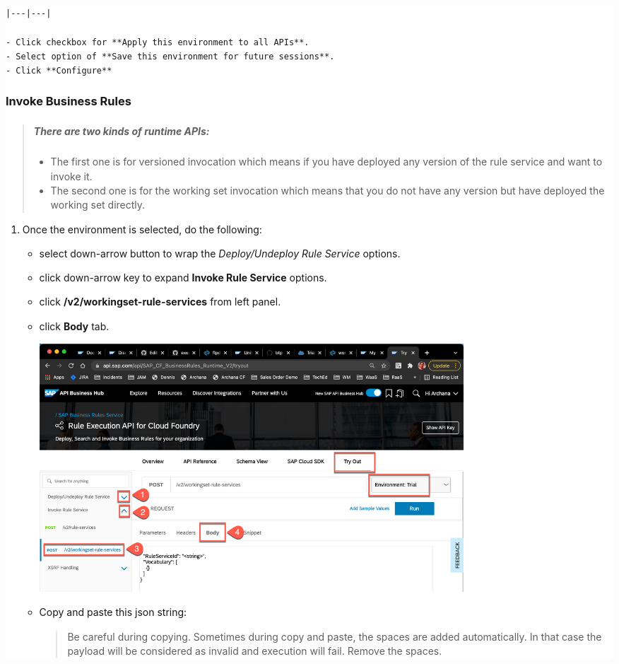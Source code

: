     |---|---|
    
    - Click checkbox for **Apply this environment to all APIs**.
    - Select option of **Save this environment for future sessions**.
    - Click **Configure**
    

    
### Invoke Business Rules <a name="section2-runrule"></a>

> ##### There are two kinds of runtime APIs: 
>   - The first one is for versioned invocation which means if you have deployed any version of the rule service and want to invoke it.
>   - The second one is for the working set invocation which means that you do not have any version but have deployed the working set directly.
    
1. Once the environment is selected, do the following:
    - select down-arrow button to wrap the *Deploy/Undeploy Rule Service* options.
    - click down-arrow key to expand **Invoke Rule Service** options. 
    - click **/v2/workingset-rule-services** from left panel. 
    - click **Body** tab. 
    
        <p>
            <img src="images/setenv_43.png" width="600">
    
    - Copy and paste this json string:
        
        > Be careful during copying. Sometimes during copy and paste, the spaces are added automatically. In that case the payload will be considered as invalid and execution will fail. Remove the spaces.
      